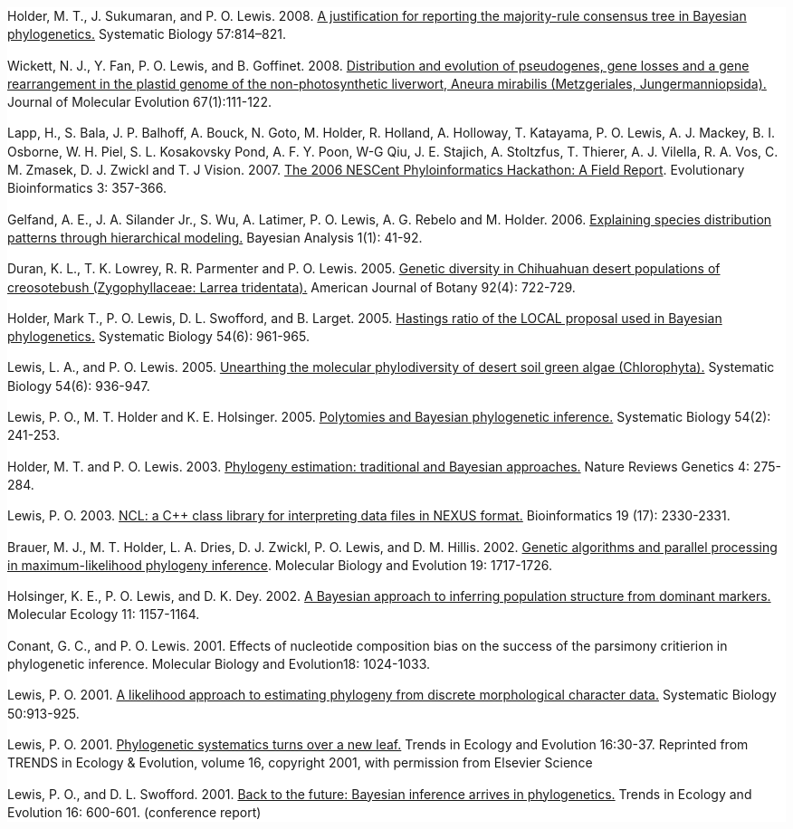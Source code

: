 Holder, M. T., J. Sukumaran, and P. O. Lewis. 2008. [A justification for reporting the majority-rule consensus tree in Bayesian phylogenetics.](https://doi.org/10.1080/10635150802422308) Systematic Biology 57:814–821.

Wickett, N. J., Y. Fan, P. O. Lewis, and B. Goffinet. 2008. [Distribution and evolution of pseudogenes, gene losses and a gene rearrangement in the plastid genome of the non-photosynthetic liverwort, Aneura mirabilis (Metzgeriales, Jungermanniopsida).](https://doi.org/10.1007/s00239-008-9133-1) Journal of Molecular Evolution 67(1):111-122.

Lapp, H., S. Bala, J. P. Balhoff, A. Bouck, N. Goto, M. Holder, R. Holland, A. Holloway, T. Katayama, P. O. Lewis, A. J. Mackey, B. I. Osborne, W. H. Piel, S. L. Kosakovsky Pond, A. F. Y. Poon, W-G Qiu, J. E. Stajich, A. Stoltzfus, T. Thierer, A. J. Vilella, R. A. Vos, C. M. Zmasek, D. J. Zwickl and T. J Vision. 2007. [The 2006 NESCent Phyloinformatics Hackathon: A Field Report](https://doi.org/10.1177%2F117693430700300016). Evolutionary Bioinformatics 3: 357-366.

Gelfand, A. E., J. A. Silander Jr., S. Wu, A. Latimer, P. O. Lewis, A. G. Rebelo and M. Holder. 2006. [Explaining species distribution patterns through hierarchical modeling.](https://doi.org/10.1214/06-BA102) Bayesian Analysis 1(1): 41-92.

Duran, K. L., T. K. Lowrey, R. R. Parmenter and P. O. Lewis. 2005. [Genetic diversity in Chihuahuan desert populations of creosotebush (Zygophyllaceae: Larrea tridentata).](https://doi.org/10.3732/ajb.92.4.722) American Journal of Botany 92(4): 722-729.

Holder, Mark T., P. O. Lewis, D. L. Swofford, and B. Larget. 2005. [Hastings ratio of the LOCAL proposal used in Bayesian phylogenetics.](https://doi.org/10.1080/10635150500354670) Systematic Biology 54(6): 961-965.

Lewis, L. A., and P. O. Lewis. 2005. [Unearthing the molecular phylodiversity of desert soil green algae (Chlorophyta).](https://doi.org/10.1080/10635150500354852) Systematic Biology 54(6): 936-947.

Lewis, P. O., M. T. Holder and K. E. Holsinger. 2005. [Polytomies and Bayesian phylogenetic inference.](https://doi.org/10.1080/10635150590924208) Systematic Biology 54(2): 241-253.

Holder, M. T. and P. O. Lewis. 2003. [Phylogeny estimation: traditional and Bayesian approaches.](https://doi.org/10.1038/nrg1044) Nature Reviews Genetics 4: 275-284.

Lewis, P. O. 2003. [NCL: a C++ class library for interpreting data files in NEXUS format.](https://doi.org/10.1093/bioinformatics/btg319) Bioinformatics 19 (17): 2330-2331.

Brauer, M. J., M. T. Holder, L. A. Dries, D. J. Zwickl, P. O. Lewis, and D. M. Hillis. 2002. [Genetic algorithms and parallel processing in maximum-likelihood phylogeny inference](https://doi.org/10.1093/oxfordjournals.molbev.a003994). Molecular Biology and Evolution 19: 1717-1726.

Holsinger, K. E., P. O. Lewis, and D. K. Dey. 2002. [A Bayesian approach to inferring population structure from dominant markers.](https://doi.org/10.1046/j.1365-294X.2002.01512.x) Molecular Ecology 11: 1157-1164.

Conant, G. C., and P. O. Lewis. 2001. Effects of nucleotide composition bias on the success of the parsimony critierion in phylogenetic inference. Molecular Biology and Evolution18: 1024-1033.

Lewis, P. O. 2001. [A likelihood approach to estimating phylogeny from discrete morphological character data.](https://doi.org/10.1080/106351501753462876) Systematic Biology 50:913-925.

Lewis, P. O. 2001. [Phylogenetic systematics turns over a new leaf.](https://doi.org/10.1016/S0169-5347(00)02025-5) Trends in Ecology and Evolution 16:30-37. Reprinted from TRENDS in Ecology & Evolution, volume 16, copyright 2001, with permission from Elsevier Science

Lewis, P. O., and D. L. Swofford. 2001. [Back to the future: Bayesian inference arrives in phylogenetics.](https://doi.org/10.1016/S0169-5347(01)02322-9) Trends in Ecology and Evolution 16: 600-601. (conference report)
